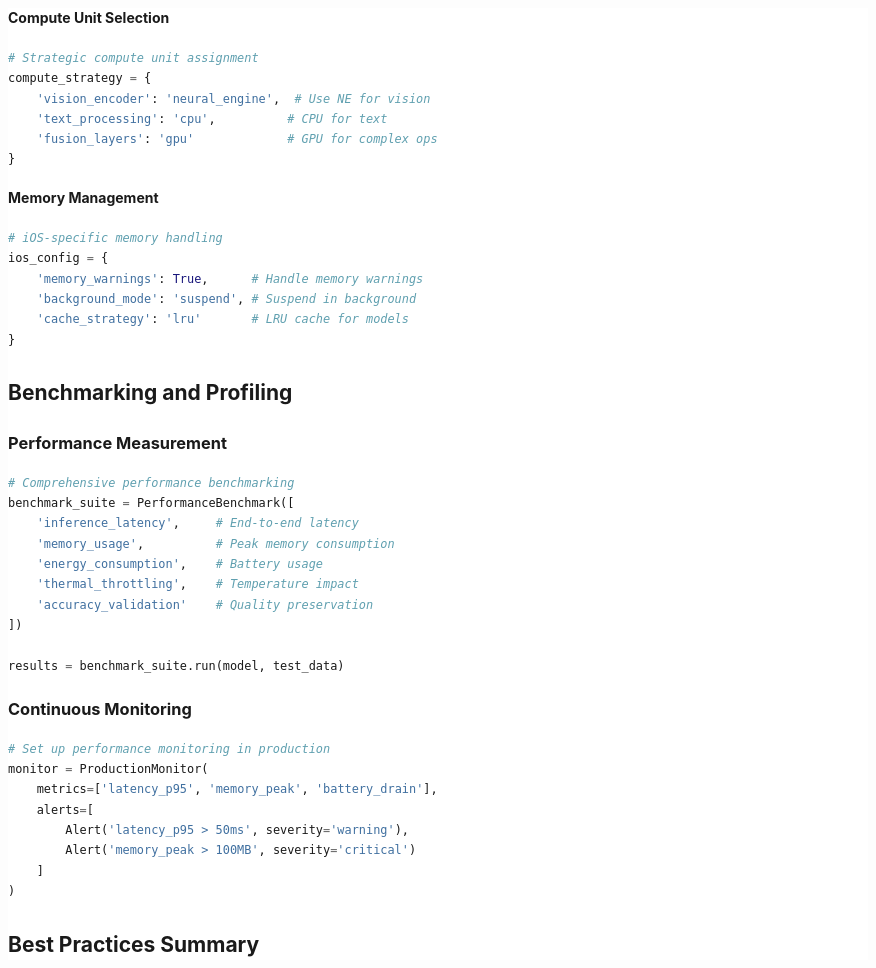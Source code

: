 #### Compute Unit Selection
```python
# Strategic compute unit assignment
compute_strategy = {
    'vision_encoder': 'neural_engine',  # Use NE for vision
    'text_processing': 'cpu',          # CPU for text
    'fusion_layers': 'gpu'             # GPU for complex ops
}
```

#### Memory Management
```python
# iOS-specific memory handling
ios_config = {
    'memory_warnings': True,      # Handle memory warnings
    'background_mode': 'suspend', # Suspend in background
    'cache_strategy': 'lru'       # LRU cache for models
}
```

## Benchmarking and Profiling

### Performance Measurement

```python
# Comprehensive performance benchmarking
benchmark_suite = PerformanceBenchmark([
    'inference_latency',     # End-to-end latency
    'memory_usage',          # Peak memory consumption
    'energy_consumption',    # Battery usage
    'thermal_throttling',    # Temperature impact
    'accuracy_validation'    # Quality preservation
])

results = benchmark_suite.run(model, test_data)
```

### Continuous Monitoring

```python
# Set up performance monitoring in production
monitor = ProductionMonitor(
    metrics=['latency_p95', 'memory_peak', 'battery_drain'],
    alerts=[
        Alert('latency_p95 > 50ms', severity='warning'),
        Alert('memory_peak > 100MB', severity='critical')
    ]
)
```

## Best Practices Summary

